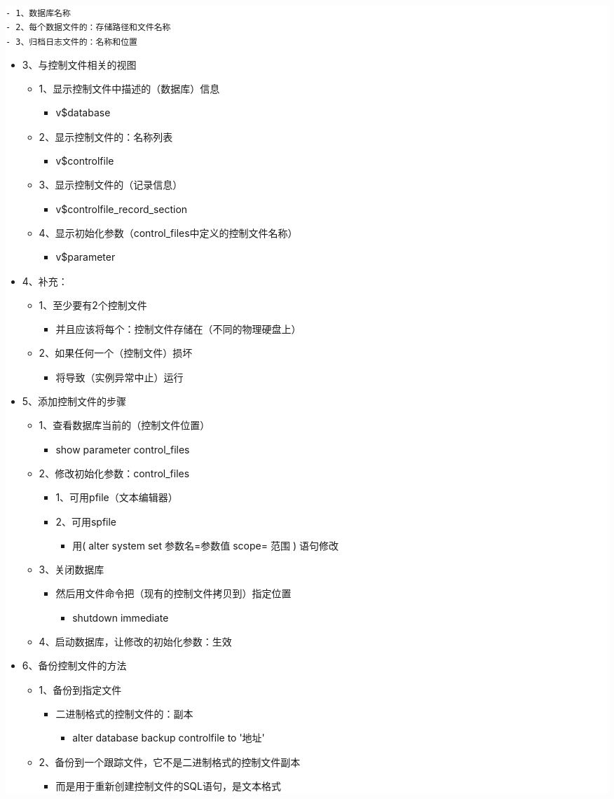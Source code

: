 	- 1、数据库名称
	- 2、每个数据文件的：存储路径和文件名称
	- 3、归档日志文件的：名称和位置

- 3、与控制文件相关的视图

	- 1、显示控制文件中描述的（数据库）信息

		- v$database

	- 2、显示控制文件的：名称列表

		- v$controlfile

	- 3、显示控制文件的（记录信息）

		- v$controlfile_record_section

	- 4、显示初始化参数（control_files中定义的控制文件名称）

		- v$parameter

- 4、补充：

	- 1、至少要有2个控制文件

		- 并且应该将每个：控制文件存储在（不同的物理硬盘上）

	- 2、如果任何一个（控制文件）损坏

		- 将导致（实例异常中止）运行

- 5、添加控制文件的步骤

	- 1、查看数据库当前的（控制文件位置）

		- show parameter control_files

	- 2、修改初始化参数：control_files

		- 1、可用pfile（文本编辑器）
		- 2、可用spfile

			- 用(  alter system set 参数名=参数值 scope= 范围  ) 语句修改

	- 3、关闭数据库

		- 然后用文件命令把（现有的控制文件拷贝到）指定位置

			- shutdown immediate

	- 4、启动数据库，让修改的初始化参数：生效

- 6、备份控制文件的方法

	- 1、备份到指定文件

		- 二进制格式的控制文件的：副本

			- alter database backup controlfile to '地址'

	- 2、备份到一个跟踪文件，它不是二进制格式的控制文件副本

		- 而是用于重新创建控制文件的SQL语句，是文本格式

